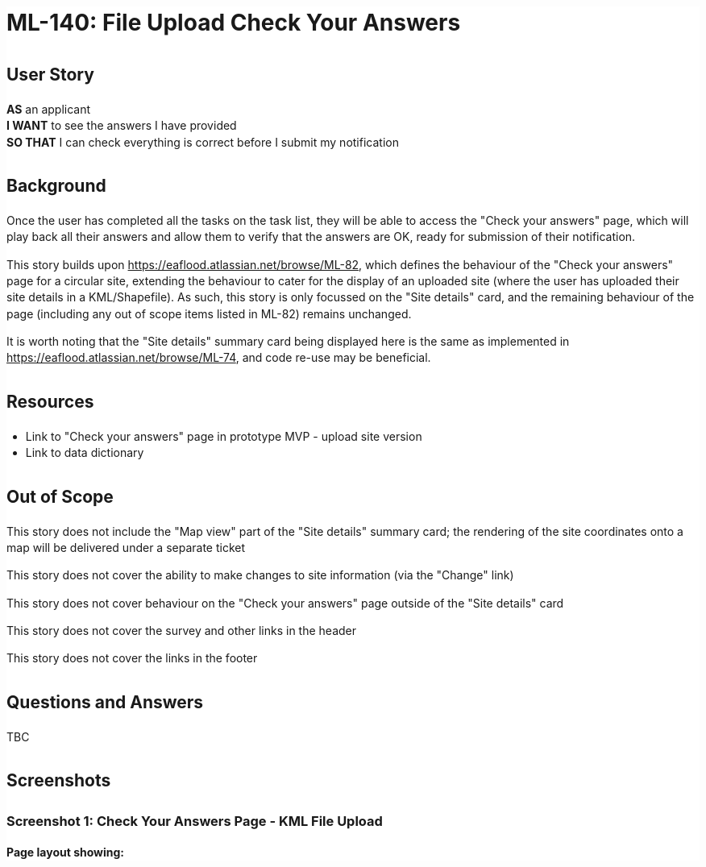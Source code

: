 # ML-140: File Upload Check Your Answers

## User Story

**AS** an applicant  
**I WANT** to see the answers I have provided  
**SO THAT** I can check everything is correct before I submit my notification

## Background

Once the user has completed all the tasks on the task list, they will be able to access the "Check your answers" page, which will play back all their answers and allow them to verify that the answers are OK, ready for submission of their notification.

This story builds upon https://eaflood.atlassian.net/browse/ML-82, which defines the behaviour of the "Check your answers" page for a circular site, extending the behaviour to cater for the display of an uploaded site (where the user has uploaded their site details in a KML/Shapefile). As such, this story is only focussed on the "Site details" card, and the remaining behaviour of the page (including any out of scope items listed in ML-82) remains unchanged.

It is worth noting that the "Site details" summary card being displayed here is the same as implemented in https://eaflood.atlassian.net/browse/ML-74, and code re-use may be beneficial.

## Resources

- Link to "Check your answers" page in prototype MVP - upload site version
- Link to data dictionary

## Out of Scope

This story does not include the "Map view" part of the "Site details" summary card; the rendering of the site coordinates onto a map will be delivered under a separate ticket

This story does not cover the ability to make changes to site information (via the "Change" link)

This story does not cover behaviour on the "Check your answers" page outside of the "Site details" card

This story does not cover the survey and other links in the header

This story does not cover the links in the footer

## Questions and Answers

TBC

## Screenshots

### Screenshot 1: Check Your Answers Page - KML File Upload

**Page layout showing:**
